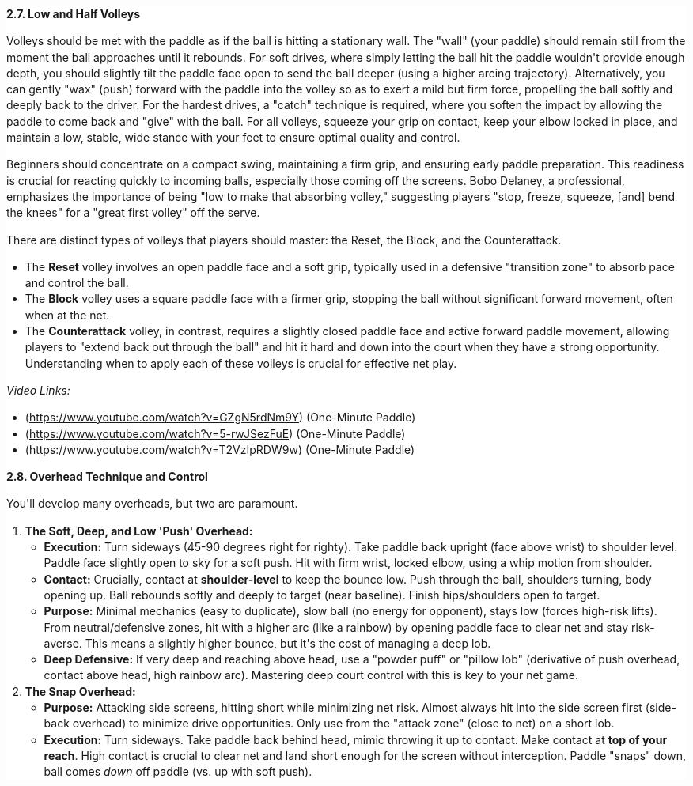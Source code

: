 **2.7. Low and Half Volleys**

Volleys should be met with the paddle as if the ball is hitting a stationary wall. The "wall" (your paddle) should remain still from the moment the ball approaches until it rebounds. For soft drives, where simply letting the ball hit the paddle wouldn't provide enough depth, you should slightly tilt the paddle face open to send the ball deeper (using a higher arcing trajectory). Alternatively, you can gently "wax" (push) forward with the paddle into the volley so as to exert a mild but firm force, propelling the ball softly and deeply back to the driver. For the hardest drives, a "catch" technique is required, where you soften the impact by allowing the paddle to come back and "give" with the ball. For all volleys, squeeze your grip on contact, keep your elbow locked in place, and maintain a low, stable, wide stance with your feet to ensure optimal quality and control.

Beginners should concentrate on a compact swing, maintaining a firm grip, and ensuring early paddle preparation. This readiness is crucial for reacting quickly to incoming balls, especially those coming off the screens. Bobo Delaney, a professional, emphasizes the importance of being "low to make that absorbing volley," suggesting players "stop, freeze, squeeze, \[and\] bend the knees" for a "great first volley" off the serve.

There are distinct types of volleys that players should master: the Reset, the Block, and the Counterattack.

- The **Reset** volley involves an open paddle face and a soft grip, typically used in a defensive "transition zone" to absorb pace and control the ball.
- The **Block** volley uses a square paddle face with a firmer grip, stopping the ball without significant forward movement, often when at the net.
- The **Counterattack** volley, in contrast, requires a slightly closed paddle face and active forward paddle movement, allowing players to "extend back out through the ball" and hit it hard and down into the court when they have a strong opportunity. Understanding when to apply each of these volleys is crucial for effective net play.

_Video Links:_

- (<https://www.youtube.com/watch?v=GZgN5rdNm9Y>) (One-Minute Paddle)
- (<https://www.youtube.com/watch?v=5-rwJSezFuE>) (One-Minute Paddle)
- (<https://www.youtube.com/watch?v=T2VzIpRDW9w>) (One-Minute Paddle)

**2.8. Overhead Technique and Control**

You'll develop many overheads, but two are paramount.

1. **The Soft, Deep, and Low 'Push' Overhead:**
    - **Execution:** Turn sideways (45-90 degrees right for righty). Take paddle back upright (face above wrist) to shoulder level. Paddle face slightly open to sky for a soft push. Hit with firm wrist, locked elbow, using a whip motion from shoulder.
    - **Contact:** Crucially, contact at **shoulder-level** to keep the bounce low. Push through the ball, shoulders turning, body opening up. Ball rebounds softly and deeply to target (near baseline). Finish hips/shoulders open to target.
    - **Purpose:** Minimal mechanics (easy to duplicate), slow ball (no energy for opponent), stays low (forces high-risk lifts). From neutral/defensive zones, hit with a higher arc (like a rainbow) by opening paddle face to clear net and stay risk-averse. This means a slightly higher bounce, but it's the cost of managing a deep lob.
    - **Deep Defensive:** If very deep and reaching above head, use a "powder puff" or "pillow lob" (derivative of push overhead, contact above head, high rainbow arc). Mastering deep court control with this is key to your net game.
2. **The Snap Overhead:**
    - **Purpose:** Attacking side screens, hitting short while minimizing net risk. Almost always hit into the side screen first (side-back overhead) to minimize drive opportunities. Only use from the "attack zone" (close to net) on a short lob.
    - **Execution:** Turn sideways. Take paddle back behind head, mimic throwing it up to contact. Make contact at **top of your reach**. High contact is crucial to clear net and land short enough for the screen without interception. Paddle "snaps" down, ball comes _down_ off paddle (vs. up with soft push).
